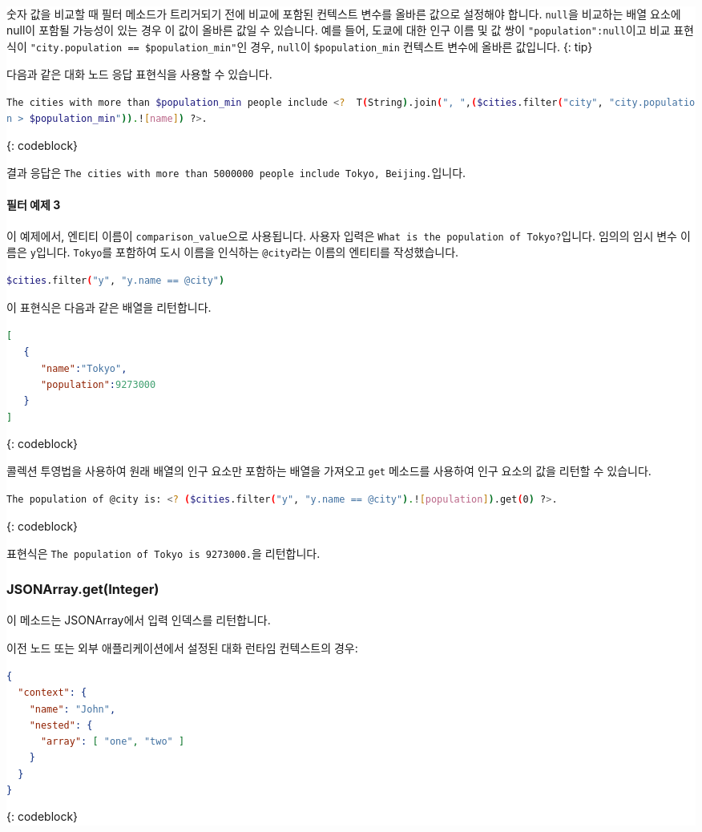 숫자 값을 비교할 때 필터 메소드가 트리거되기 전에 비교에 포함된 컨텍스트 변수를 올바른 값으로 설정해야 합니다. `null`을 비교하는 배열 요소에 null이 포함될 가능성이 있는 경우 이 값이 올바른 값일 수 있습니다. 예를 들어, 도쿄에 대한 인구 이름 및 값 쌍이 `"population":null`이고 비교 표현식이 `"city.population == $population_min"`인 경우, `null`이 `$population_min` 컨텍스트 변수에 올바른 값입니다.
{: tip}

다음과 같은 대화 노드 응답 표현식을 사용할 수 있습니다.

```bash
The cities with more than $population_min people include <?  T(String).join(", ",($cities.filter("city", "city.population > $population_min")).![name]) ?>.
```
{: codeblock}

결과 응답은 `The cities with more than 5000000 people include Tokyo, Beijing.`입니다.

#### 필터 예제 3

이 예제에서, 엔티티 이름이 `comparison_value`으로 사용됩니다. 사용자 입력은 `What is the population of Tokyo?`입니다. 임의의 임시 변수 이름은 `y`입니다. `Tokyo`를 포함하여 도시 이름을 인식하는 `@city`라는 이름의 엔티티를 작성했습니다.

```bash
$cities.filter("y", "y.name == @city")
```

이 표현식은 다음과 같은 배열을 리턴합니다.

```json
[
   {
      "name":"Tokyo",
      "population":9273000
   }
]
```
{: codeblock}

콜렉션 투영법을 사용하여 원래 배열의 인구 요소만 포함하는 배열을 가져오고 `get` 메소드를 사용하여 인구 요소의 값을 리턴할 수 있습니다.

```bash
The population of @city is: <? ($cities.filter("y", "y.name == @city").![population]).get(0) ?>.
```
{: codeblock}

표현식은 `The population of Tokyo is 9273000.`을 리턴합니다.

### JSONArray.get(Integer)

이 메소드는 JSONArray에서 입력 인덱스를 리턴합니다.

이전 노드 또는 외부 애플리케이션에서 설정된 대화 런타임 컨텍스트의 경우:

```json
{
  "context": {
    "name": "John",
    "nested": {
      "array": [ "one", "two" ]
    }
  }
}
```
{: codeblock}
